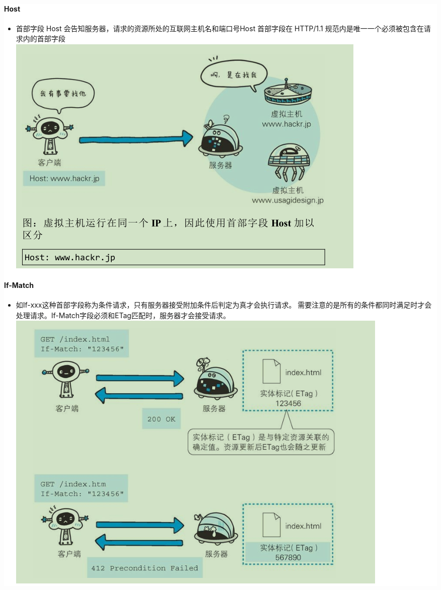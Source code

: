
#### Host
* 首部字段 Host 会告知服务器，请求的资源所处的互联网主机名和端口号Host 首部字段在 HTTP/1.1 规范内是唯一一个必须被包含在请求内的首部字段  
![Host](http/Host.png)

#### If-Match
* 如If-xxx这种首部字段称为条件请求，只有服务器接受附加条件后判定为真才会执行请求。 需要注意的是所有的条件都同时满足时才会处理请求。If-Match字段必须和ETag匹配时，服务器才会接受请求。
![If-Match](http/If-Match.png)
